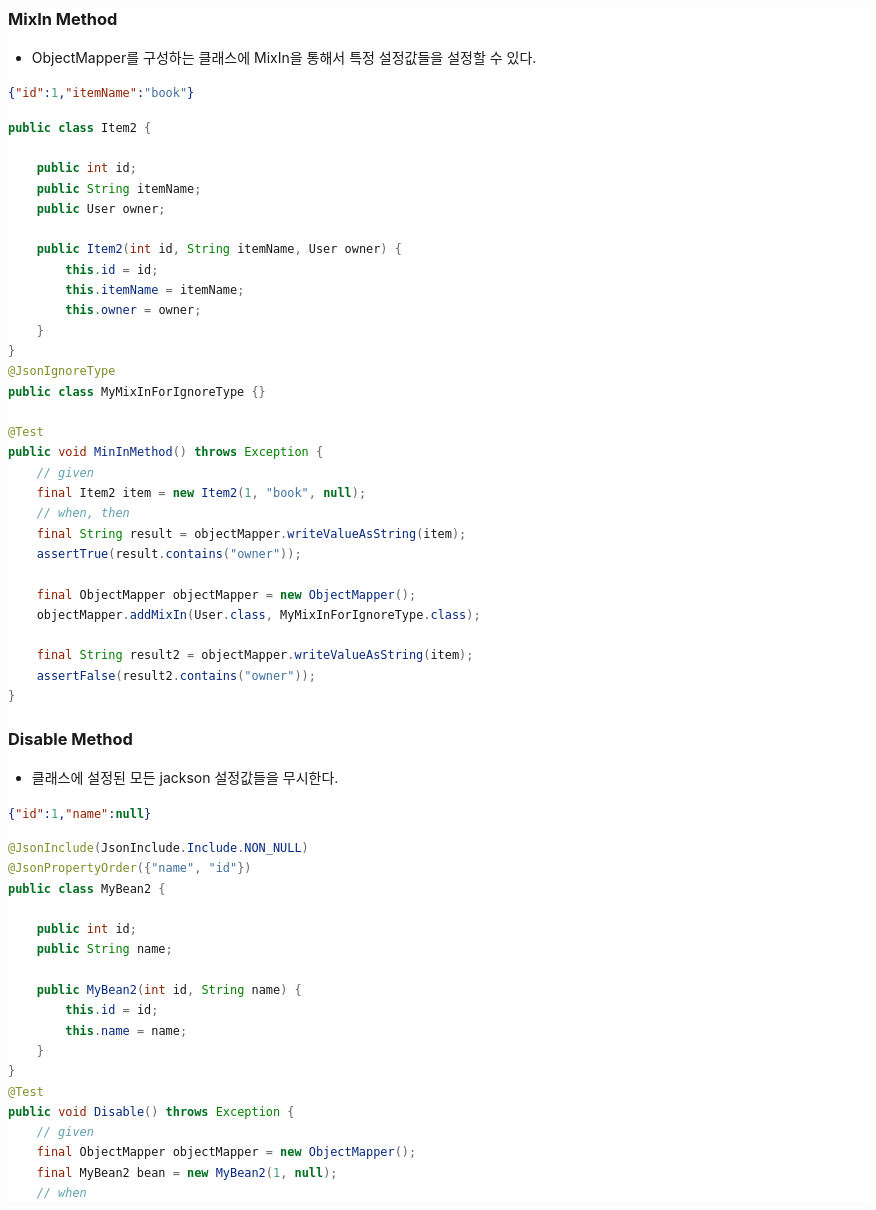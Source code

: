 ### MixIn Method

- ObjectMapper를 구성하는 클래스에 MixIn을 통해서 특정 설정값들을 설정할 수 있다.

```json
{"id":1,"itemName":"book"}
```

```java
public class Item2 {

	public int id;
	public String itemName;
	public User owner;

	public Item2(int id, String itemName, User owner) {
		this.id = id;
		this.itemName = itemName;
		this.owner = owner;
	}
}
@JsonIgnoreType
public class MyMixInForIgnoreType {}

@Test
public void MinInMethod() throws Exception {
	// given
	final Item2 item = new Item2(1, "book", null);
	// when, then
	final String result = objectMapper.writeValueAsString(item);
	assertTrue(result.contains("owner"));

	final ObjectMapper objectMapper = new ObjectMapper();
	objectMapper.addMixIn(User.class, MyMixInForIgnoreType.class);

	final String result2 = objectMapper.writeValueAsString(item);
	assertFalse(result2.contains("owner"));
}
```

### Disable Method

- 클래스에 설정된 모든 jackson 설정값들을 무시한다.

```json
{"id":1,"name":null}
```

```java
@JsonInclude(JsonInclude.Include.NON_NULL)
@JsonPropertyOrder({"name", "id"})
public class MyBean2 {

	public int id;
	public String name;

	public MyBean2(int id, String name) {
		this.id = id;
		this.name = name;
	}
}
@Test
public void Disable() throws Exception {
	// given
	final ObjectMapper objectMapper = new ObjectMapper();
	final MyBean2 bean = new MyBean2(1, null);
	// when
```